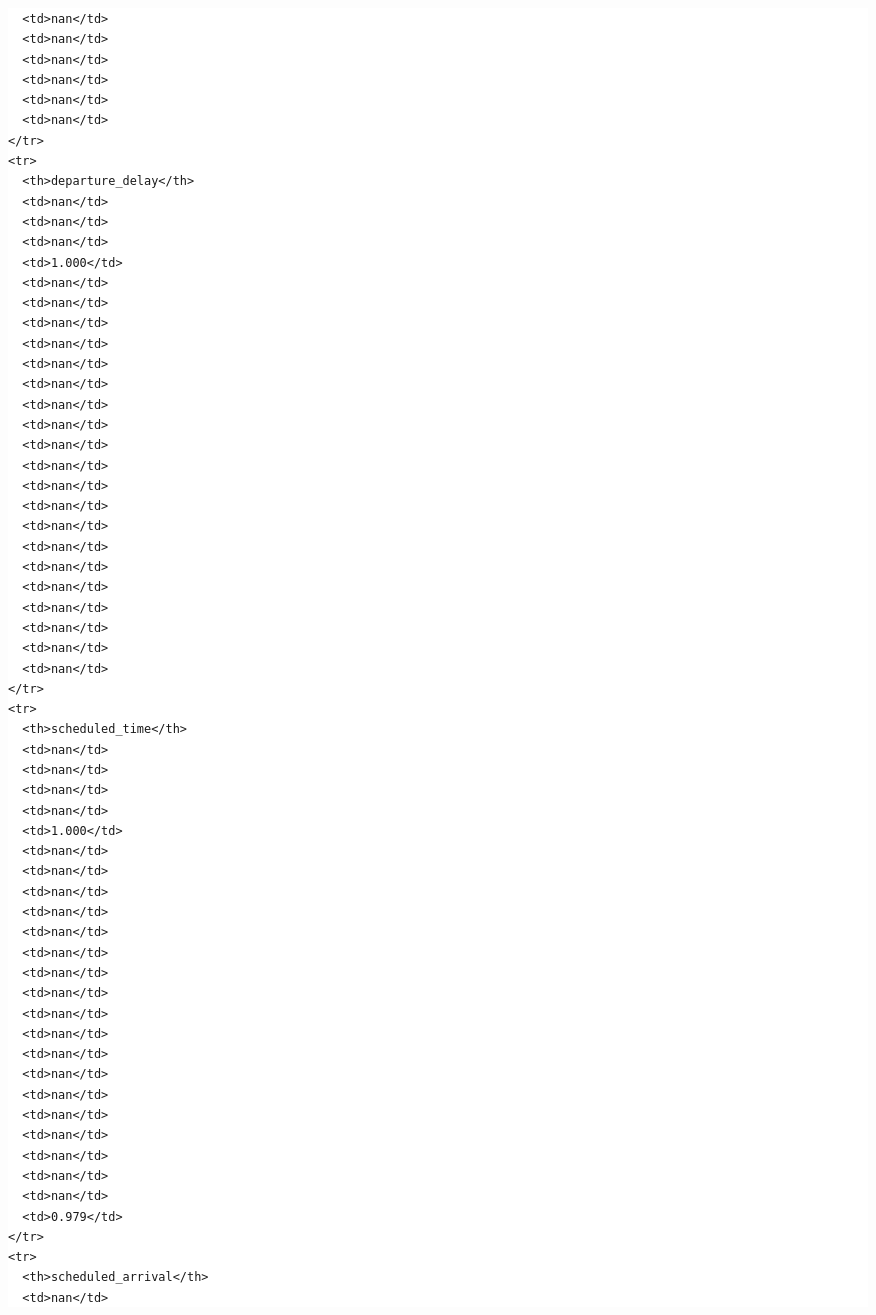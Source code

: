       <td>nan</td>
      <td>nan</td>
      <td>nan</td>
      <td>nan</td>
      <td>nan</td>
      <td>nan</td>
    </tr>
    <tr>
      <th>departure_delay</th>
      <td>nan</td>
      <td>nan</td>
      <td>nan</td>
      <td>1.000</td>
      <td>nan</td>
      <td>nan</td>
      <td>nan</td>
      <td>nan</td>
      <td>nan</td>
      <td>nan</td>
      <td>nan</td>
      <td>nan</td>
      <td>nan</td>
      <td>nan</td>
      <td>nan</td>
      <td>nan</td>
      <td>nan</td>
      <td>nan</td>
      <td>nan</td>
      <td>nan</td>
      <td>nan</td>
      <td>nan</td>
      <td>nan</td>
      <td>nan</td>
    </tr>
    <tr>
      <th>scheduled_time</th>
      <td>nan</td>
      <td>nan</td>
      <td>nan</td>
      <td>nan</td>
      <td>1.000</td>
      <td>nan</td>
      <td>nan</td>
      <td>nan</td>
      <td>nan</td>
      <td>nan</td>
      <td>nan</td>
      <td>nan</td>
      <td>nan</td>
      <td>nan</td>
      <td>nan</td>
      <td>nan</td>
      <td>nan</td>
      <td>nan</td>
      <td>nan</td>
      <td>nan</td>
      <td>nan</td>
      <td>nan</td>
      <td>nan</td>
      <td>0.979</td>
    </tr>
    <tr>
      <th>scheduled_arrival</th>
      <td>nan</td>
